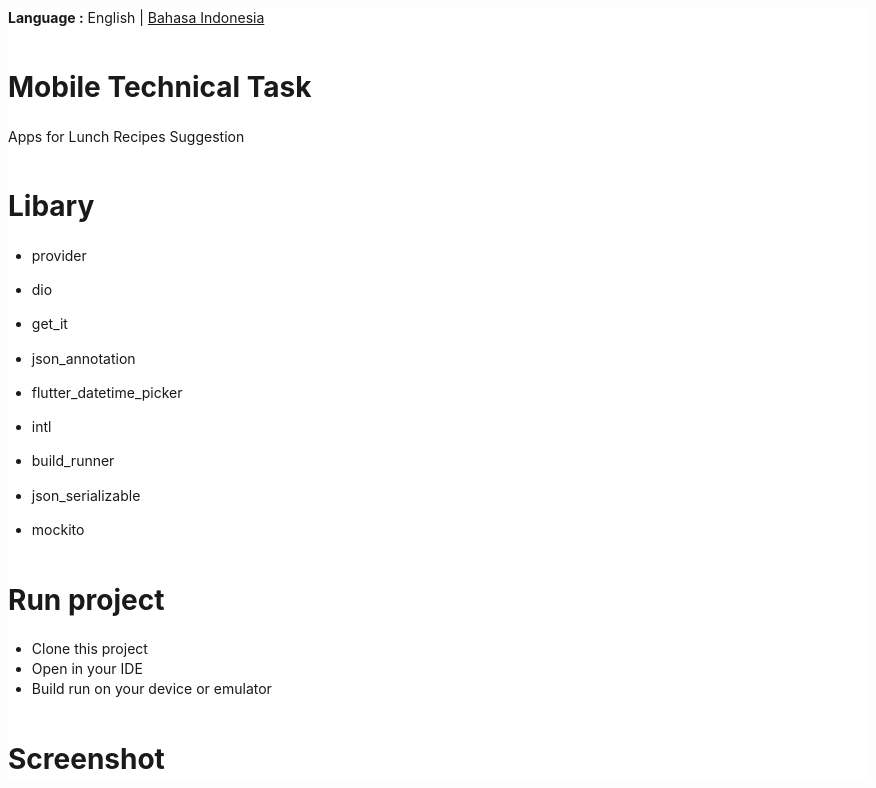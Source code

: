 __Language :__ English | [Bahasa Indonesia](README_ID.md)

# Mobile Technical Task
Apps for Lunch Recipes Suggestion

# Libary 
- provider
- dio
- get_it
- json_annotation
- flutter_datetime_picker
- intl

- build_runner
- json_serializable
- mockito

# Run project
- Clone this project
- Open in your IDE
- Build run on your device or emulator

# Screenshot